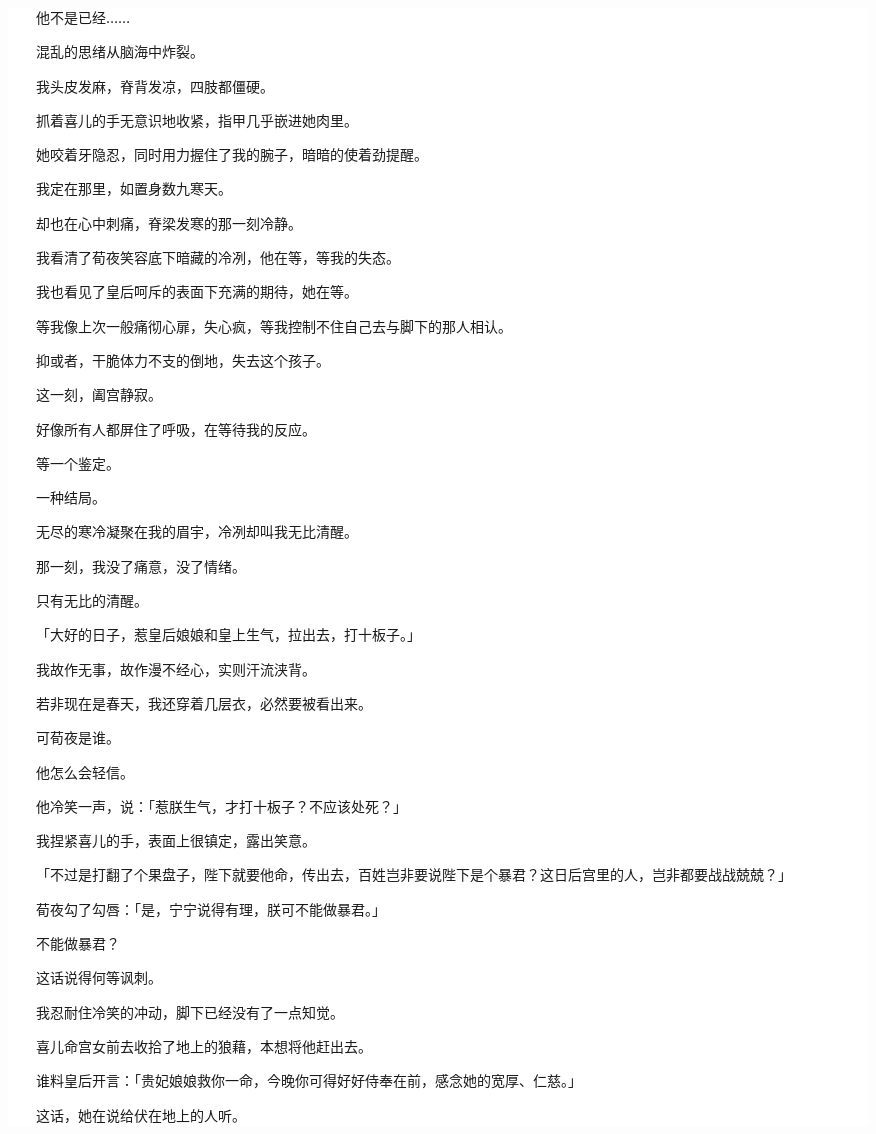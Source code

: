 &emsp;&emsp;他不是已经……  
  
&emsp;&emsp;混乱的思绪从脑海中炸裂。  
  
&emsp;&emsp;我头皮发麻，脊背发凉，四肢都僵硬。  
  
&emsp;&emsp;抓着喜儿的手无意识地收紧，指甲几乎嵌进她肉里。  
  
&emsp;&emsp;她咬着牙隐忍，同时用力握住了我的腕子，暗暗的使着劲提醒。  
  
&emsp;&emsp;我定在那里，如置身数九寒天。  
  
&emsp;&emsp;却也在心中刺痛，脊梁发寒的那一刻冷静。  
  
&emsp;&emsp;我看清了荀夜笑容底下暗藏的冷冽，他在等，等我的失态。  
  
&emsp;&emsp;我也看见了皇后呵斥的表面下充满的期待，她在等。  
  
&emsp;&emsp;等我像上次一般痛彻心扉，失心疯，等我控制不住自己去与脚下的那人相认。  
  
&emsp;&emsp;抑或者，干脆体力不支的倒地，失去这个孩子。  
  
&emsp;&emsp;这一刻，阖宫静寂。  
  
&emsp;&emsp;好像所有人都屏住了呼吸，在等待我的反应。  
  
&emsp;&emsp;等一个鉴定。  
  
&emsp;&emsp;一种结局。  
  
&emsp;&emsp;无尽的寒冷凝聚在我的眉宇，冷冽却叫我无比清醒。  
  
&emsp;&emsp;那一刻，我没了痛意，没了情绪。  
  
&emsp;&emsp;只有无比的清醒。  
  
&emsp;&emsp;「大好的日子，惹皇后娘娘和皇上生气，拉出去，打十板子。」  
  
&emsp;&emsp;我故作无事，故作漫不经心，实则汗流浃背。  
  
&emsp;&emsp;若非现在是春天，我还穿着几层衣，必然要被看出来。  
  
&emsp;&emsp;可荀夜是谁。  
  
&emsp;&emsp;他怎么会轻信。  
  
&emsp;&emsp;他冷笑一声，说：「惹朕生气，才打十板子？不应该处死？」  
  
&emsp;&emsp;我捏紧喜儿的手，表面上很镇定，露出笑意。  
  
&emsp;&emsp;「不过是打翻了个果盘子，陛下就要他命，传出去，百姓岂非要说陛下是个暴君？这日后宫里的人，岂非都要战战兢兢？」  
  
&emsp;&emsp;荀夜勾了勾唇：「是，宁宁说得有理，朕可不能做暴君。」  
  
&emsp;&emsp;不能做暴君？  
  
&emsp;&emsp;这话说得何等讽刺。  
  
&emsp;&emsp;我忍耐住冷笑的冲动，脚下已经没有了一点知觉。  
  
&emsp;&emsp;喜儿命宫女前去收拾了地上的狼藉，本想将他赶出去。  
  
&emsp;&emsp;谁料皇后开言：「贵妃娘娘救你一命，今晚你可得好好侍奉在前，感念她的宽厚、仁慈。」  
  
&emsp;&emsp;这话，她在说给伏在地上的人听。  
  